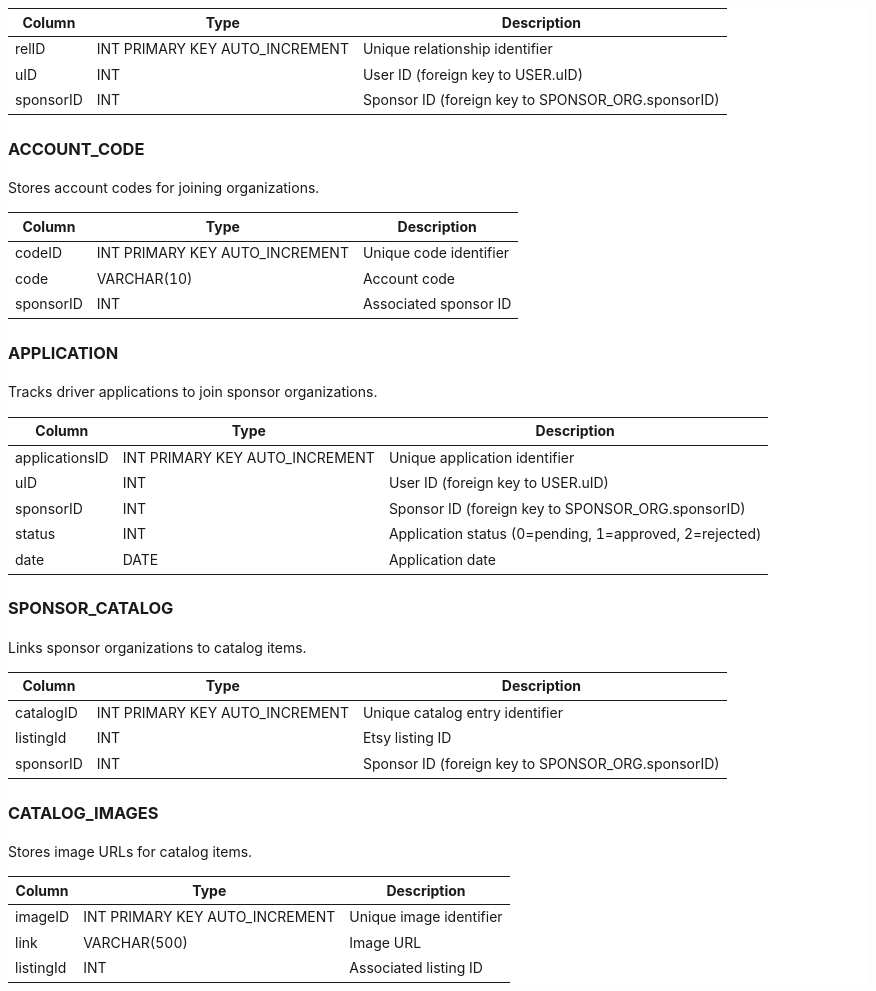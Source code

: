 | Column | Type | Description |
|--------|------|-------------|
| relID | INT PRIMARY KEY AUTO_INCREMENT | Unique relationship identifier |
| uID | INT | User ID (foreign key to USER.uID) |
| sponsorID | INT | Sponsor ID (foreign key to SPONSOR_ORG.sponsorID) |

### ACCOUNT_CODE
Stores account codes for joining organizations.

| Column | Type | Description |
|--------|------|-------------|
| codeID | INT PRIMARY KEY AUTO_INCREMENT | Unique code identifier |
| code | VARCHAR(10) | Account code |
| sponsorID | INT | Associated sponsor ID |

### APPLICATION
Tracks driver applications to join sponsor organizations.

| Column | Type | Description |
|--------|------|-------------|
| applicationsID | INT PRIMARY KEY AUTO_INCREMENT | Unique application identifier |
| uID | INT | User ID (foreign key to USER.uID) |
| sponsorID | INT | Sponsor ID (foreign key to SPONSOR_ORG.sponsorID) |
| status | INT | Application status (0=pending, 1=approved, 2=rejected) |
| date | DATE | Application date |

### SPONSOR_CATALOG
Links sponsor organizations to catalog items.

| Column | Type | Description |
|--------|------|-------------|
| catalogID | INT PRIMARY KEY AUTO_INCREMENT | Unique catalog entry identifier |
| listingId | INT | Etsy listing ID |
| sponsorID | INT | Sponsor ID (foreign key to SPONSOR_ORG.sponsorID) |

### CATALOG_IMAGES
Stores image URLs for catalog items.

| Column | Type | Description |
|--------|------|-------------|
| imageID | INT PRIMARY KEY AUTO_INCREMENT | Unique image identifier |
| link | VARCHAR(500) | Image URL |
| listingId | INT | Associated listing ID |

